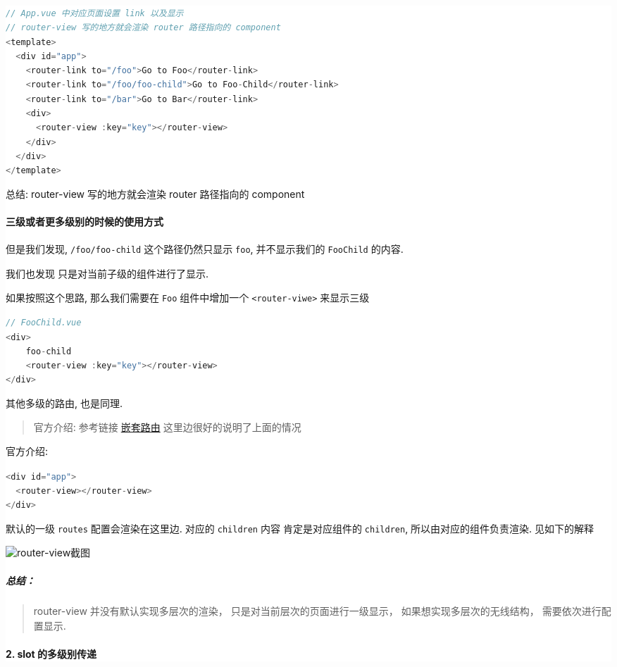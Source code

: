 ```js
// App.vue 中对应页面设置 link 以及显示
// router-view 写的地方就会渲染 router 路径指向的 component
<template>
  <div id="app">
    <router-link to="/foo">Go to Foo</router-link>
    <router-link to="/foo/foo-child">Go to Foo-Child</router-link>
    <router-link to="/bar">Go to Bar</router-link>
    <div>
      <router-view :key="key"></router-view>
    </div>
  </div>
</template>
```

总结: router-view 写的地方就会渲染 router 路径指向的 component

#### 三级或者更多级别的时候的使用方式

但是我们发现, `/foo/foo-child` 这个路径仍然只显示 `foo`, 并不显示我们的 `FooChild` 的内容.

我们也发现 <router-view> 只是对当前子级的组件进行了显示.

如果按照这个思路, 那么我们需要在 `Foo` 组件中增加一个 `<router-viwe>` 来显示三级

```js
// FooChild.vue
<div>
    foo-child
    <router-view :key="key"></router-view>
</div>
```

其他多级的路由, 也是同理.

> 官方介绍: 参考链接 [嵌套路由](https://router.vuejs.org/zh/guide/essentials/nested-routes.html)
这里边很好的说明了上面的情况

官方介绍:

```js
<div id="app">
  <router-view></router-view>
</div>
```

默认的一级 `routes` 配置会渲染在这里边. 对应的 `children` 内容
肯定是对应组件的 `children`, 所以由对应的组件负责渲染.
见如下的解释

![router-view截图](https://tva1.sinaimg.cn/large/0081Kckwly1glsbu7871cj312u0mw41l.jpg)


##### 总结：

> router-view 并没有默认实现多层次的渲染， 只是对当前层次的页面进行一级显示， 如果想实现多层次的无线结构， 需要依次进行配置显示.


#### 2. slot 的多级别传递
